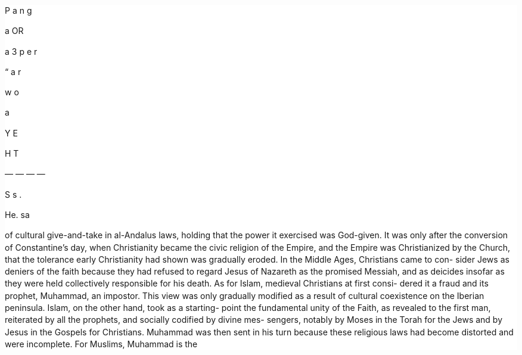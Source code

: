 P
a
n
g
 
a 
OR
 
a
 3 
p
e
r
 
“
a
r
 
w
o
 
a
 
Y
E
 
H
T
 
—
—
—
—
 
S
s
.
 
He. 
sa 
  
 
of cultural give-and-take in al-Andalus 
laws, holding that the power it exercised was 
God-given. It was only after the conversion of 
Constantine’s day, when Christianity became the 
civic religion of the Empire, and the Empire was 
Christianized by the Church, that the tolerance 
early Christianity had shown was gradually 
eroded. 
In the Middle Ages, Christians came to con- 
sider Jews as deniers of the faith because they had 
refused to regard Jesus of Nazareth as the 
promised Messiah, and as deicides insofar as they 
were held collectively responsible for his death. 
As for Islam, medieval Christians at first consi- 
dered it a fraud and its prophet, Muhammad, an 
impostor. This view was only gradually modified 
as a result of cultural coexistence on the Iberian 
peninsula. 
Islam, on the other hand, took as a starting- 
point the fundamental unity of the Faith, as 
revealed to the first man, reiterated by all the 
prophets, and socially codified by divine mes- 
sengers, notably by Moses in the Torah for the 
Jews and by Jesus in the Gospels for Christians. 
Muhammad was then sent in his turn because 
these religious laws had become distorted and 
were incomplete. For Muslims, Muhammad is the 